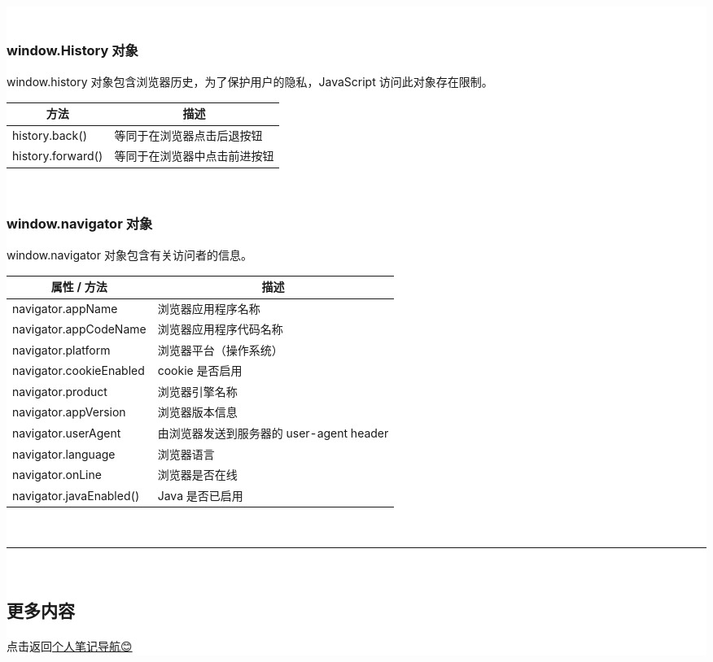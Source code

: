 <br/>

### window.History 对象

window.history 对象包含浏览器历史，为了保护用户的隐私，JavaScript 访问此对象存在限制。

| 方法              | 描述                         |
| ----------------- | ---------------------------- |
| history.back()    | 等同于在浏览器点击后退按钮   |
| history.forward() | 等同于在浏览器中点击前进按钮 |

<br/>

### window.navigator 对象

window.navigator 对象包含有关访问者的信息。

| 属性 / 方法             | 描述                                     |
| ----------------------- | ---------------------------------------- |
| navigator.appName       | 浏览器应用程序名称                       |
| navigator.appCodeName   | 浏览器应用程序代码名称                   |
| navigator.platform      | 浏览器平台（操作系统）                   |
| navigator.cookieEnabled | cookie 是否启用                          |
| navigator.product       | 浏览器引擎名称                           |
| navigator.appVersion    | 浏览器版本信息                           |
| navigator.userAgent     | 由浏览器发送到服务器的 user-agent header |
| navigator.language      | 浏览器语言                               |
| navigator.onLine        | 浏览器是否在线                           |
| navigator.javaEnabled() | Java 是否已启用                          |

<br/>

---

<br/>

## 更多内容 

点击返回[个人笔记导航😊](../README.md)
